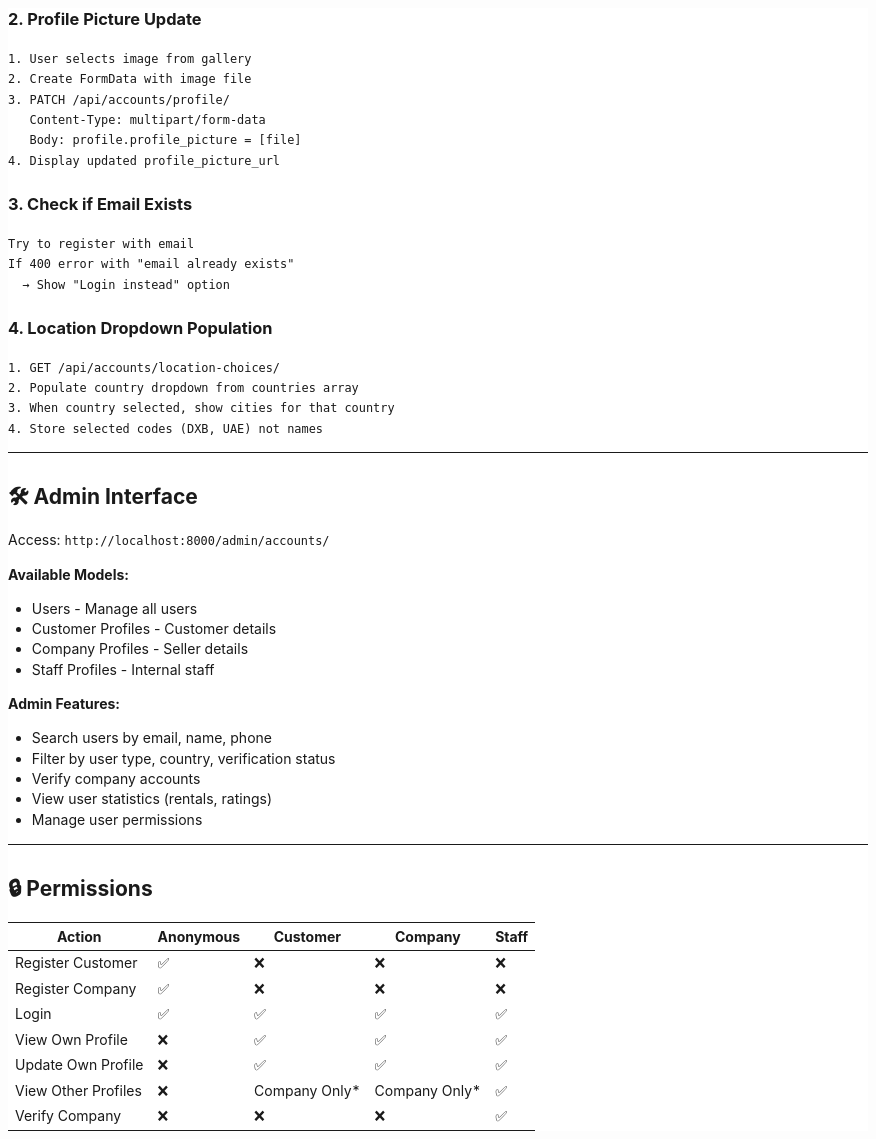 ### 2. Profile Picture Update
```
1. User selects image from gallery
2. Create FormData with image file
3. PATCH /api/accounts/profile/
   Content-Type: multipart/form-data
   Body: profile.profile_picture = [file]
4. Display updated profile_picture_url
```

### 3. Check if Email Exists
```
Try to register with email
If 400 error with "email already exists"
  → Show "Login instead" option
```

### 4. Location Dropdown Population
```
1. GET /api/accounts/location-choices/
2. Populate country dropdown from countries array
3. When country selected, show cities for that country
4. Store selected codes (DXB, UAE) not names
```

---

## 🛠️ Admin Interface

Access: `http://localhost:8000/admin/accounts/`

**Available Models:**
- Users - Manage all users
- Customer Profiles - Customer details
- Company Profiles - Seller details
- Staff Profiles - Internal staff

**Admin Features:**
- Search users by email, name, phone
- Filter by user type, country, verification status
- Verify company accounts
- View user statistics (rentals, ratings)
- Manage user permissions

---

## 🔒 Permissions

| Action | Anonymous | Customer | Company | Staff |
|--------|-----------|----------|---------|-------|
| Register Customer | ✅ | ❌ | ❌ | ❌ |
| Register Company | ✅ | ❌ | ❌ | ❌ |
| Login | ✅ | ✅ | ✅ | ✅ |
| View Own Profile | ❌ | ✅ | ✅ | ✅ |
| Update Own Profile | ❌ | ✅ | ✅ | ✅ |
| View Other Profiles | ❌ | Company Only* | Company Only* | ✅ |
| Verify Company | ❌ | ❌ | ❌ | ✅ |
